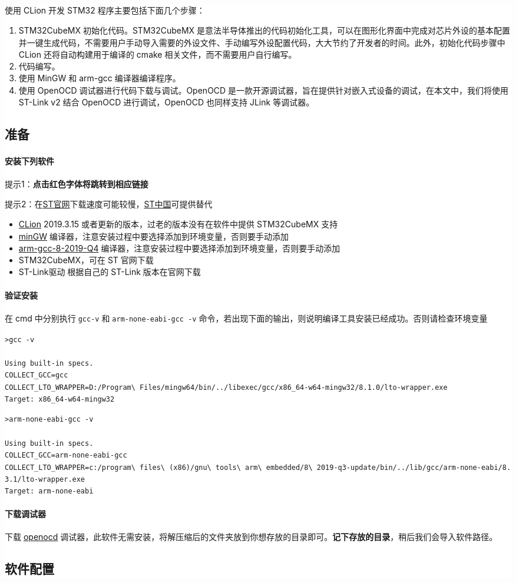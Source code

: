 使用 CLion 开发 STM32 程序主要包括下面几个步骤：

1.  STM32CubeMX 初始化代码。STM32CubeMX 是意法半导体推出的代码初始化工具，可以在图形化界面中完成对芯片外设的基本配置并一键生成代码，不需要用户手动导入需要的外设文件、手动编写外设配置代码，大大节约了开发者的时间。此外，初始化代码步骤中 CLion 还将自动构建用于编译的 cmake 相关文件，而不需要用户自行编写。
2.  代码编写。
3.  使用 MinGW 和 arm-gcc 编译器编译程序。
4.  使用 OpenOCD 调试器进行代码下载与调试。OpenOCD 是一款开源调试器，旨在提供针对嵌入式设备的调试，在本文中，我们将使用 ST-Link v2 结合 OpenOCD 进行调试，OpenOCD 也同样支持 JLink 等调试器。

## 准备

#### 安装下列软件

提示1：**点击红色字体将跳转到相应链接**

提示2：在[ST官网](https://www.st.com/content/st_com/zh.html)下载速度可能较慢，[ST中国](https://www.stmcu.com.cn/)可提供替代

*   [CLion](https://www.jetbrains.com/clion/) 2019.3.15 或者更新的版本，过老的版本没有在软件中提供 STM32CubeMX 支持
*   [minGW](https://osdn.net/projects/mingw/releases/) 编译器，注意安装过程中要选择添加到环境变量，否则要手动添加
*   [arm-gcc-8-2019-Q4](https://developer.arm.com/tools-and-software/open-source-software/developer-tools/gnu-toolchain/gnu-rm/downloads) 编译器，注意安装过程中要选择添加到环境变量，否则要手动添加
*   STM32CubeMX，可在 ST 官网下载
*   ST-Link驱动 根据自己的 ST-Link 版本在官网下载

#### 验证安装

在 cmd 中分别执行 `gcc-v` 和 `arm-none-eabi-gcc -v` 命令，若出现下面的输出，则说明编译工具安装已经成功。否则请检查环境变量

```shell
>gcc -v

Using built-in specs.
COLLECT_GCC=gcc
COLLECT_LTO_WRAPPER=D:/Program\ Files/mingw64/bin/../libexec/gcc/x86_64-w64-mingw32/8.1.0/lto-wrapper.exe
Target: x86_64-w64-mingw32
```

```
>arm-none-eabi-gcc -v

Using built-in specs.
COLLECT_GCC=arm-none-eabi-gcc
COLLECT_LTO_WRAPPER=c:/program\ files\ (x86)/gnu\ tools\ arm\ embedded/8\ 2019-q3-update/bin/../lib/gcc/arm-none-eabi/8.3.1/lto-wrapper.exe
Target: arm-none-eabi
```

#### 下载调试器

下载 [openocd](http://www.freddiechopin.info/en/download/category/4-openocd) 调试器，此软件无需安装，将解压缩后的文件夹放到你想存放的目录即可。**记下存放的目录**，稍后我们会导入软件路径。

## 软件配置
